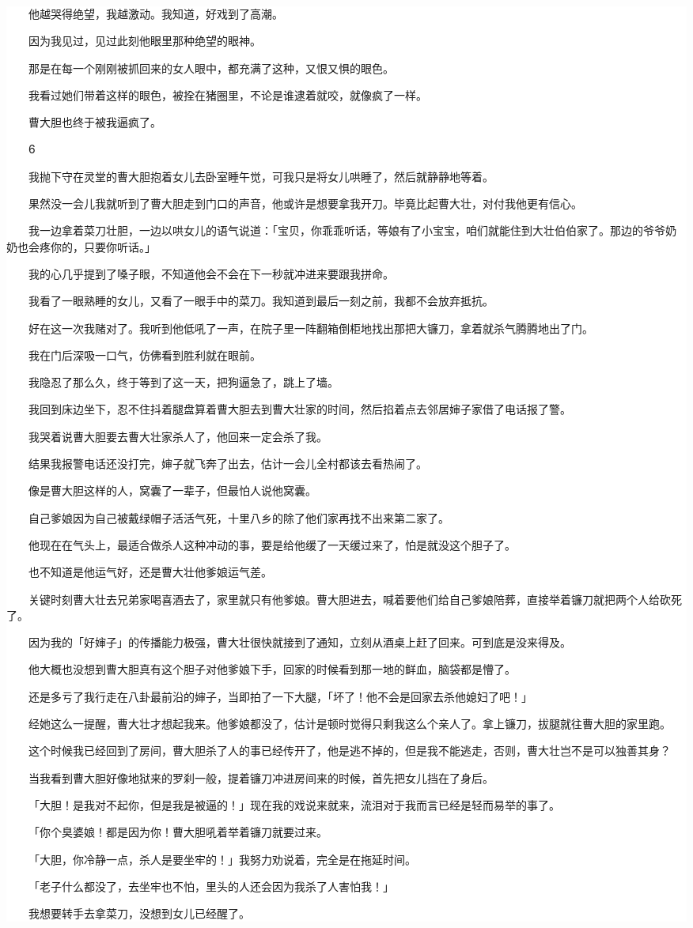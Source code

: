 &emsp;&emsp;他越哭得绝望，我越激动。我知道，好戏到了高潮。  
  
&emsp;&emsp;因为我见过，见过此刻他眼里那种绝望的眼神。  
  
&emsp;&emsp;那是在每一个刚刚被抓回来的女人眼中，都充满了这种，又恨又惧的眼色。  
  
&emsp;&emsp;我看过她们带着这样的眼色，被拴在猪圈里，不论是谁逮着就咬，就像疯了一样。  
  
&emsp;&emsp;曹大胆也终于被我逼疯了。  
  
&emsp;&emsp;6  
  
&emsp;&emsp;我抛下守在灵堂的曹大胆抱着女儿去卧室睡午觉，可我只是将女儿哄睡了，然后就静静地等着。  
  
&emsp;&emsp;果然没一会儿我就听到了曹大胆走到门口的声音，他或许是想要拿我开刀。毕竟比起曹大壮，对付我他更有信心。  
  
&emsp;&emsp;我一边拿着菜刀壮胆，一边以哄女儿的语气说道：「宝贝，你乖乖听话，等娘有了小宝宝，咱们就能住到大壮伯伯家了。那边的爷爷奶奶也会疼你的，只要你听话。」  
  
&emsp;&emsp;我的心几乎提到了嗓子眼，不知道他会不会在下一秒就冲进来要跟我拼命。  
  
&emsp;&emsp;我看了一眼熟睡的女儿，又看了一眼手中的菜刀。我知道到最后一刻之前，我都不会放弃抵抗。  
  
&emsp;&emsp;好在这一次我赌对了。我听到他低吼了一声，在院子里一阵翻箱倒柜地找出那把大镰刀，拿着就杀气腾腾地出了门。  
  
&emsp;&emsp;我在门后深吸一口气，仿佛看到胜利就在眼前。  
  
&emsp;&emsp;我隐忍了那么久，终于等到了这一天，把狗逼急了，跳上了墙。  
  
&emsp;&emsp;我回到床边坐下，忍不住抖着腿盘算着曹大胆去到曹大壮家的时间，然后掐着点去邻居婶子家借了电话报了警。  
  
&emsp;&emsp;我哭着说曹大胆要去曹大壮家杀人了，他回来一定会杀了我。  
  
&emsp;&emsp;结果我报警电话还没打完，婶子就飞奔了出去，估计一会儿全村都该去看热闹了。  
  
&emsp;&emsp;像是曹大胆这样的人，窝囊了一辈子，但最怕人说他窝囊。  
  
&emsp;&emsp;自己爹娘因为自己被戴绿帽子活活气死，十里八乡的除了他们家再找不出来第二家了。  
  
&emsp;&emsp;他现在在气头上，最适合做杀人这种冲动的事，要是给他缓了一天缓过来了，怕是就没这个胆子了。  
  
&emsp;&emsp;也不知道是他运气好，还是曹大壮他爹娘运气差。  
  
&emsp;&emsp;关键时刻曹大壮去兄弟家喝喜酒去了，家里就只有他爹娘。曹大胆进去，喊着要他们给自己爹娘陪葬，直接举着镰刀就把两个人给砍死了。  
  
&emsp;&emsp;因为我的「好婶子」的传播能力极强，曹大壮很快就接到了通知，立刻从酒桌上赶了回来。可到底是没来得及。  
  
&emsp;&emsp;他大概也没想到曹大胆真有这个胆子对他爹娘下手，回家的时候看到那一地的鲜血，脑袋都是懵了。  
  
&emsp;&emsp;还是多亏了我行走在八卦最前沿的婶子，当即拍了一下大腿，「坏了！他不会是回家去杀他媳妇了吧！」  
  
&emsp;&emsp;经她这么一提醒，曹大壮才想起我来。他爹娘都没了，估计是顿时觉得只剩我这么个亲人了。拿上镰刀，拔腿就往曹大胆的家里跑。  
  
&emsp;&emsp;这个时候我已经回到了房间，曹大胆杀了人的事已经传开了，他是逃不掉的，但是我不能逃走，否则，曹大壮岂不是可以独善其身？  
  
&emsp;&emsp;当我看到曹大胆好像地狱来的罗刹一般，提着镰刀冲进房间来的时候，首先把女儿挡在了身后。  
  
&emsp;&emsp;「大胆！是我对不起你，但是我是被逼的！」现在我的戏说来就来，流泪对于我而言已经是轻而易举的事了。  
  
&emsp;&emsp;「你个臭婆娘！都是因为你！曹大胆吼着举着镰刀就要过来。  
  
&emsp;&emsp;「大胆，你冷静一点，杀人是要坐牢的！」我努力劝说着，完全是在拖延时间。  
  
&emsp;&emsp;「老子什么都没了，去坐牢也不怕，里头的人还会因为我杀了人害怕我！」  
  
&emsp;&emsp;我想要转手去拿菜刀，没想到女儿已经醒了。  
  